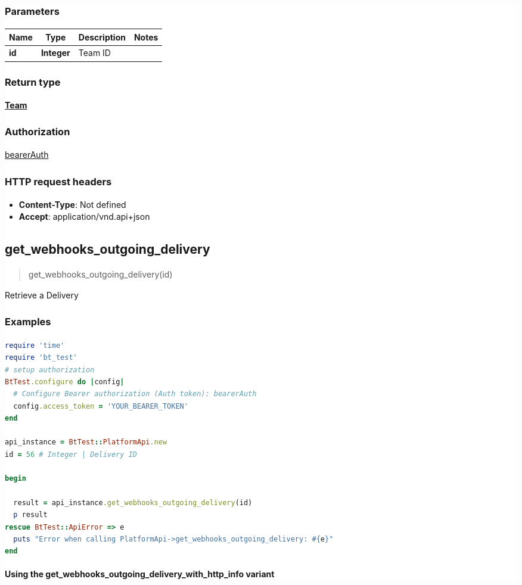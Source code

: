 ### Parameters

| Name | Type | Description | Notes |
| ---- | ---- | ----------- | ----- |
| **id** | **Integer** | Team ID |  |

### Return type

[**Team**](Team.md)

### Authorization

[bearerAuth](../README.md#bearerAuth)

### HTTP request headers

- **Content-Type**: Not defined
- **Accept**: application/vnd.api+json


## get_webhooks_outgoing_delivery

> <WebhooksOutgoingDelivery> get_webhooks_outgoing_delivery(id)



Retrieve a Delivery

### Examples

```ruby
require 'time'
require 'bt_test'
# setup authorization
BtTest.configure do |config|
  # Configure Bearer authorization (Auth token): bearerAuth
  config.access_token = 'YOUR_BEARER_TOKEN'
end

api_instance = BtTest::PlatformApi.new
id = 56 # Integer | Delivery ID

begin
  
  result = api_instance.get_webhooks_outgoing_delivery(id)
  p result
rescue BtTest::ApiError => e
  puts "Error when calling PlatformApi->get_webhooks_outgoing_delivery: #{e}"
end
```

#### Using the get_webhooks_outgoing_delivery_with_http_info variant
